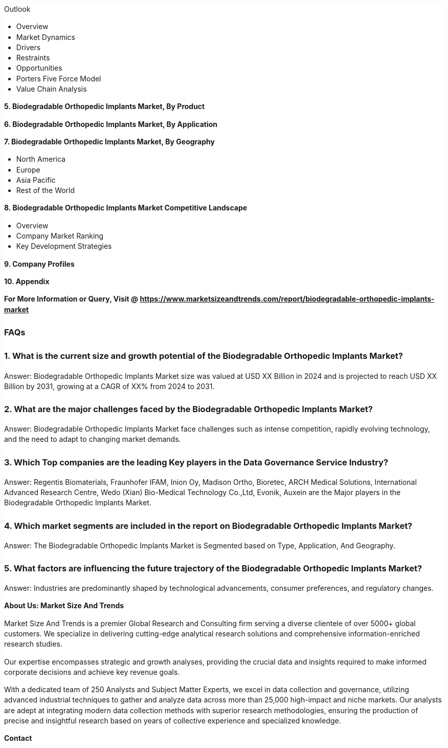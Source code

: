 Outlook</span></strong></p></div><div class="" data-test-id=""><ul><li><span class="">Overview</span></li><li><span class="">Market Dynamics</span></li><li><span class="">Drivers</span></li><li><span class="">Restraints</span></li><li><span class="">Opportunities</span></li><li><span class="">Porters Five Force Model</span></li><li><span class="">Value Chain Analysis</span></li></ul></div><div class="" data-test-id=""><p><strong><span class="">5. Biodegradable Orthopedic Implants Market, By Product</span></strong></p></div><div class="" data-test-id=""><p><strong><span class="">6. Biodegradable Orthopedic Implants Market, By Application</span></strong></p></div><div class="" data-test-id=""><p><strong><span class="">7. Biodegradable Orthopedic Implants Market, By Geography</span></strong></p></div><div class="" data-test-id=""><ul><li><span class="">North America</span></li><li><span class="">Europe</span></li><li><span class="">Asia Pacific</span></li><li><span class="">Rest of the World</span></li></ul></div><div class="" data-test-id=""><p><strong><span class="">8. Biodegradable Orthopedic Implants Market Competitive Landscape</span></strong></p></div><div class="" data-test-id=""><ul><li><span class="">Overview</span></li><li><span class="">Company Market Ranking</span></li><li><span class="">Key Development Strategies</span></li></ul></div><div class="" data-test-id=""><p><strong><span class="">9. Company Profiles</span></strong></p></div><div class="" data-test-id=""><p><strong><span class="">10. Appendix</span></strong></p></div><div class="" data-test-id=""><p><strong><span class="">For More Information or Query, Visit @ <a href="https://www.marketsizeandtrends.com/report/biodegradable-orthopedic-implants-market" target="_blank">https://www.marketsizeandtrends.com/report/biodegradable-orthopedic-implants-market</a></span></strong></p></div><div class="" data-test-id=""><div class="article-main__content" data-test-id="publishing-text-block"><h3><strong><span class="">FAQs</span></strong></h3></div><div class="article-main__content" data-test-id="publishing-text-block"><h3><span class="">1. What is the current size and growth potential of the Biodegradable Orthopedic Implants Market?</span></h3></div><div class="article-main__content" data-test-id="publishing-text-block"><p><span class="font-[700]">Answer</span><span class="">: Biodegradable Orthopedic Implants Market size was valued at USD XX Billion in 2024 and is projected to reach USD XX Billion by 2031, growing at a CAGR of XX% from 2024 to 2031.</span></p></div><div class="article-main__content" data-test-id="publishing-text-block"><h3><span class="">2. What are the major challenges faced by the Biodegradable Orthopedic Implants Market?</span></h3></div><div class="article-main__content" data-test-id="publishing-text-block"><p><span class="font-[700]">Answer</span><span class="">: Biodegradable Orthopedic Implants Market face challenges such as intense competition, rapidly evolving technology, and the need to adapt to changing market demands.</span></p></div><div class="article-main__content" data-test-id="publishing-text-block"><h3><span class="">3. Which Top companies are the leading Key players in the Data Governance Service Industry?</span></h3></div><div class="article-main__content" data-test-id="publishing-text-block"><p><span class="font-[700]">Answer</span><span class="">: Regentis Biomaterials, Fraunhofer IFAM, Inion Oy, Madison Ortho, Bioretec, ARCH Medical Solutions, International Advanced Research Centre, Wedo (Xian) Bio-Medical Technology Co.,Ltd, Evonik, Auxein are the Major players in the Biodegradable Orthopedic Implants Market.</span></p></div><div class="article-main__content" data-test-id="publishing-text-block"><h3><span class="">4. Which market segments are included in the report on Biodegradable Orthopedic Implants Market?</span></h3></div><div class="article-main__content" data-test-id="publishing-text-block"><p><span class="font-[700]">Answer</span><span class="">: The Biodegradable Orthopedic Implants Market is Segmented based on Type, Application, And Geography.</span></p></div><div class="article-main__content" data-test-id="publishing-text-block"><h3><span class="">5. What factors are influencing the future trajectory of the Biodegradable Orthopedic Implants Market?</span></h3></div><div class="article-main__content" data-test-id="publishing-text-block"><p><span class="font-[700]">Answer:</span><span class="">&nbsp;Industries are predominantly shaped by technological advancements, consumer preferences, and regulatory changes.</span></p></div><p><strong><span class="">About Us: Market Size And Trends</span></strong></p></div><div class="" data-test-id=""><p><span class="">Market Size And Trends is a premier Global Research and Consulting firm serving a diverse clientele of over 5000+ global customers. We specialize in delivering cutting-edge analytical research solutions and comprehensive information-enriched research studies.</span></p></div><div class="" data-test-id=""><p><span class="">Our expertise encompasses strategic and growth analyses, providing the crucial data and insights required to make informed corporate decisions and achieve key revenue goals.</span></p></div><div class="" data-test-id=""><p><span class="">With a dedicated team of 250 Analysts and Subject Matter Experts, we excel in data collection and governance, utilizing advanced industrial techniques to gather and analyze data across more than 25,000 high-impact and niche markets. Our analysts are adept at integrating modern data collection methods with superior research methodologies, ensuring the production of precise and insightful research based on years of collective experience and specialized knowledge.</span></p></div><div class="" data-test-id=""><p><strong><span class="">Contact